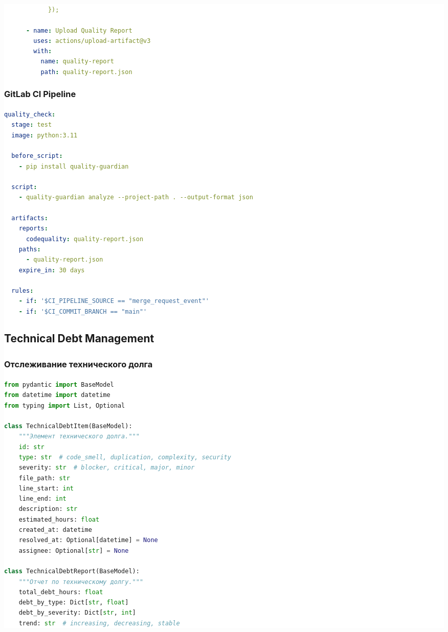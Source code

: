 ```yaml
            });

      - name: Upload Quality Report
        uses: actions/upload-artifact@v3
        with:
          name: quality-report
          path: quality-report.json
```

### GitLab CI Pipeline

```yaml
quality_check:
  stage: test
  image: python:3.11

  before_script:
    - pip install quality-guardian

  script:
    - quality-guardian analyze --project-path . --output-format json

  artifacts:
    reports:
      codequality: quality-report.json
    paths:
      - quality-report.json
    expire_in: 30 days

  rules:
    - if: '$CI_PIPELINE_SOURCE == "merge_request_event"'
    - if: '$CI_COMMIT_BRANCH == "main"'
```

## Technical Debt Management

### Отслеживание технического долга

```python
from pydantic import BaseModel
from datetime import datetime
from typing import List, Optional

class TechnicalDebtItem(BaseModel):
    """Элемент технического долга."""
    id: str
    type: str  # code_smell, duplication, complexity, security
    severity: str  # blocker, critical, major, minor
    file_path: str
    line_start: int
    line_end: int
    description: str
    estimated_hours: float
    created_at: datetime
    resolved_at: Optional[datetime] = None
    assignee: Optional[str] = None

class TechnicalDebtReport(BaseModel):
    """Отчет по техническому долгу."""
    total_debt_hours: float
    debt_by_type: Dict[str, float]
    debt_by_severity: Dict[str, int]
    trend: str  # increasing, decreasing, stable
```